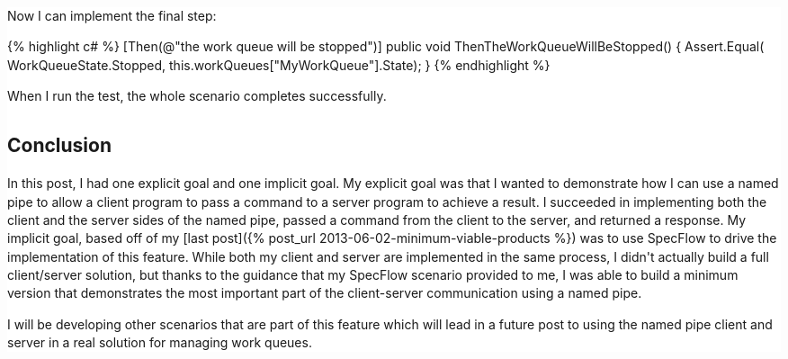 Now I can implement the final step:

{% highlight c# %}
[Then(@"the work queue will be stopped")]
public void ThenTheWorkQueueWillBeStopped()
{
    Assert.Equal(
        WorkQueueState.Stopped,
        this.workQueues["MyWorkQueue"].State);
}
{% endhighlight %}

When I run the test, the whole scenario completes successfully.

Conclusion
----------
In this post, I had one explicit goal and one implicit goal. My explicit goal was that I wanted to demonstrate how I can use a named pipe to allow a client program to pass a command to a server program to achieve a result. I succeeded in implementing both the client and the server sides of the named pipe, passed a command from the client to the server, and returned a response. My implicit goal, based off of my [last post]({% post_url 2013-06-02-minimum-viable-products %}) was to use SpecFlow to drive the implementation of this feature. While both my client and server are implemented in the same process, I didn't actually build a full client/server solution, but thanks to the guidance that my SpecFlow scenario provided to me, I was able to build a minimum version that demonstrates the most important part of the client-server communication using a named pipe.

I will be developing other scenarios that are part of this feature which will lead in a future post to using the named pipe client and server in a real solution for managing work queues.
